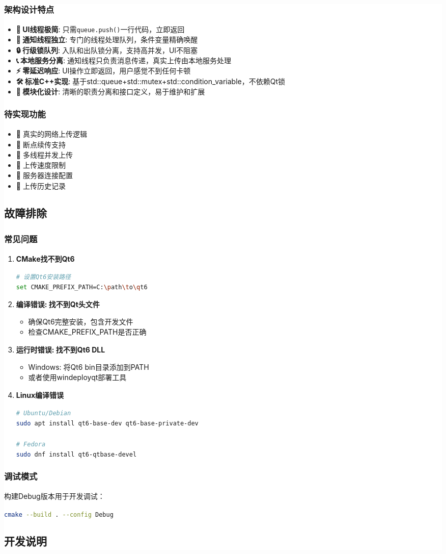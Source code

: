 ### 架构设计特点
- **🎯 UI线程极简**: 只需`queue.push()`一行代码，立即返回
- **🧵 通知线程独立**: 专门的线程处理队列，条件变量精确唤醒
- **🔒 行级锁队列**: 入队和出队锁分离，支持高并发，UI不阻塞
- **📞 本地服务分离**: 通知线程只负责消息传递，真实上传由本地服务处理
- **⚡ 零延迟响应**: UI操作立即返回，用户感觉不到任何卡顿
- **🛠️ 标准C++实现**: 基于std::queue+std::mutex+std::condition_variable，不依赖Qt锁
- **🎨 模块化设计**: 清晰的职责分离和接口定义，易于维护和扩展

### 待实现功能
- 🔄 真实的网络上传逻辑
- 🔄 断点续传支持
- 🔄 多线程并发上传
- 🔄 上传速度限制
- 🔄 服务器连接配置
- 🔄 上传历史记录

## 故障排除

### 常见问题

1. **CMake找不到Qt6**
   ```bash
   # 设置Qt6安装路径
   set CMAKE_PREFIX_PATH=C:\path\to\qt6
   ```

2. **编译错误: 找不到Qt头文件**
   - 确保Qt6完整安装，包含开发文件
   - 检查CMAKE_PREFIX_PATH是否正确

3. **运行时错误: 找不到Qt6 DLL**
   - Windows: 将Qt6 bin目录添加到PATH
   - 或者使用windeployqt部署工具

4. **Linux编译错误**
   ```bash
   # Ubuntu/Debian
   sudo apt install qt6-base-dev qt6-base-private-dev
   
   # Fedora
   sudo dnf install qt6-qtbase-devel
   ```

### 调试模式

构建Debug版本用于开发调试：
```bash
cmake --build . --config Debug
```

## 开发说明

